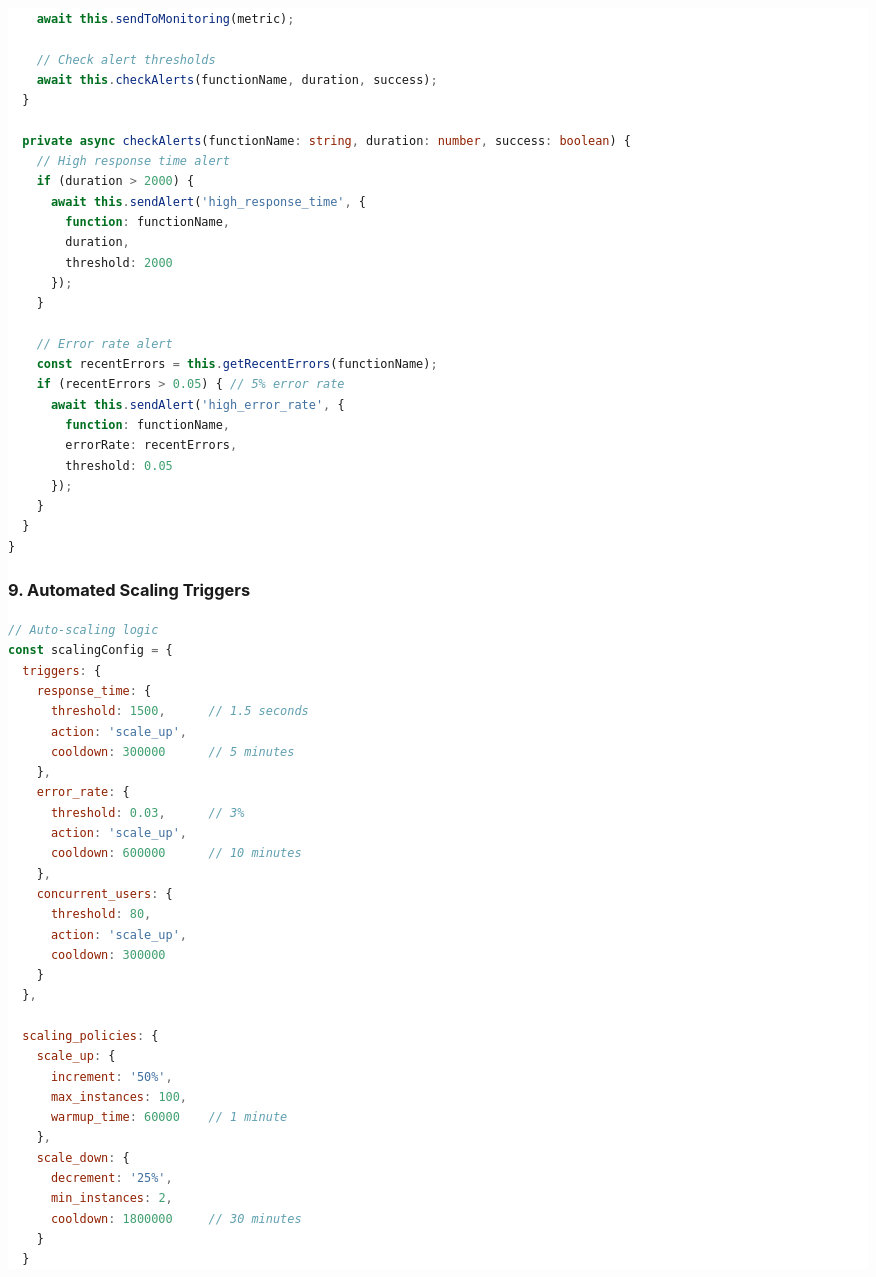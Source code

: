 ```typescript
    await this.sendToMonitoring(metric);
    
    // Check alert thresholds
    await this.checkAlerts(functionName, duration, success);
  }
  
  private async checkAlerts(functionName: string, duration: number, success: boolean) {
    // High response time alert
    if (duration > 2000) {
      await this.sendAlert('high_response_time', {
        function: functionName,
        duration,
        threshold: 2000
      });
    }
    
    // Error rate alert
    const recentErrors = this.getRecentErrors(functionName);
    if (recentErrors > 0.05) { // 5% error rate
      await this.sendAlert('high_error_rate', {
        function: functionName,
        errorRate: recentErrors,
        threshold: 0.05
      });
    }
  }
}
```

### 9. Automated Scaling Triggers
```javascript
// Auto-scaling logic
const scalingConfig = {
  triggers: {
    response_time: {
      threshold: 1500,      // 1.5 seconds
      action: 'scale_up',
      cooldown: 300000      // 5 minutes
    },
    error_rate: {
      threshold: 0.03,      // 3%
      action: 'scale_up',
      cooldown: 600000      // 10 minutes
    },
    concurrent_users: {
      threshold: 80,
      action: 'scale_up',
      cooldown: 300000
    }
  },
  
  scaling_policies: {
    scale_up: {
      increment: '50%',
      max_instances: 100,
      warmup_time: 60000    // 1 minute
    },
    scale_down: {
      decrement: '25%',
      min_instances: 2,
      cooldown: 1800000     // 30 minutes
    }
  }
```